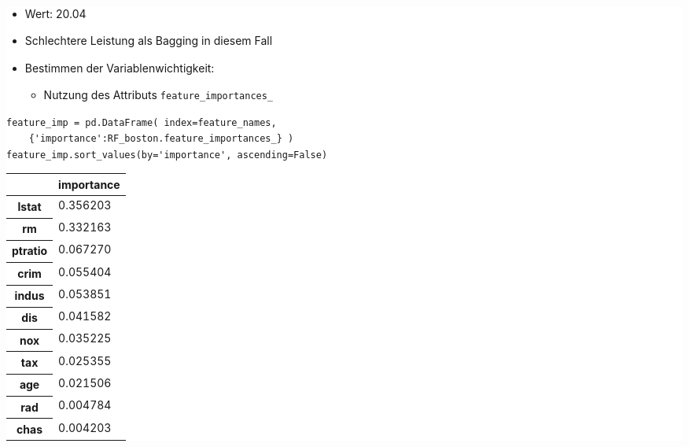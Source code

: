   - Wert: 20.04
  - Schlechtere Leistung als Bagging in diesem Fall

- Bestimmen der Variablenwichtigkeit:
  
  - Nutzung des Attributs `feature_importances_`

```python=
feature_imp = pd.DataFrame( index=feature_names,
    {'importance':RF_boston.feature_importances_} )
feature_imp.sort_values(by='importance', ascending=False)
```

<table class="dataframe">
  <thead>
    <tr style="text-align: right;">
      <th></th>
      <th>importance</th>
    </tr>
  </thead>
  <tbody>
    <tr>
      <th>lstat</th>
      <td>0.356203</td>
    </tr>
    <tr>
      <th>rm</th>
      <td>0.332163</td>
    </tr>
    <tr>
      <th>ptratio</th>
      <td>0.067270</td>
    </tr>
    <tr>
      <th>crim</th>
      <td>0.055404</td>
    </tr>
    <tr>
      <th>indus</th>
      <td>0.053851</td>
    </tr>
    <tr>
      <th>dis</th>
      <td>0.041582</td>
    </tr>
    <tr>
      <th>nox</th>
      <td>0.035225</td>
    </tr>
    <tr>
      <th>tax</th>
      <td>0.025355</td>
    </tr>
    <tr>
      <th>age</th>
      <td>0.021506</td>
    </tr>
    <tr>
      <th>rad</th>
      <td>0.004784</td>
    </tr>
    <tr>
      <th>chas</th>
      <td>0.004203</td>
    </tr>
    <tr>